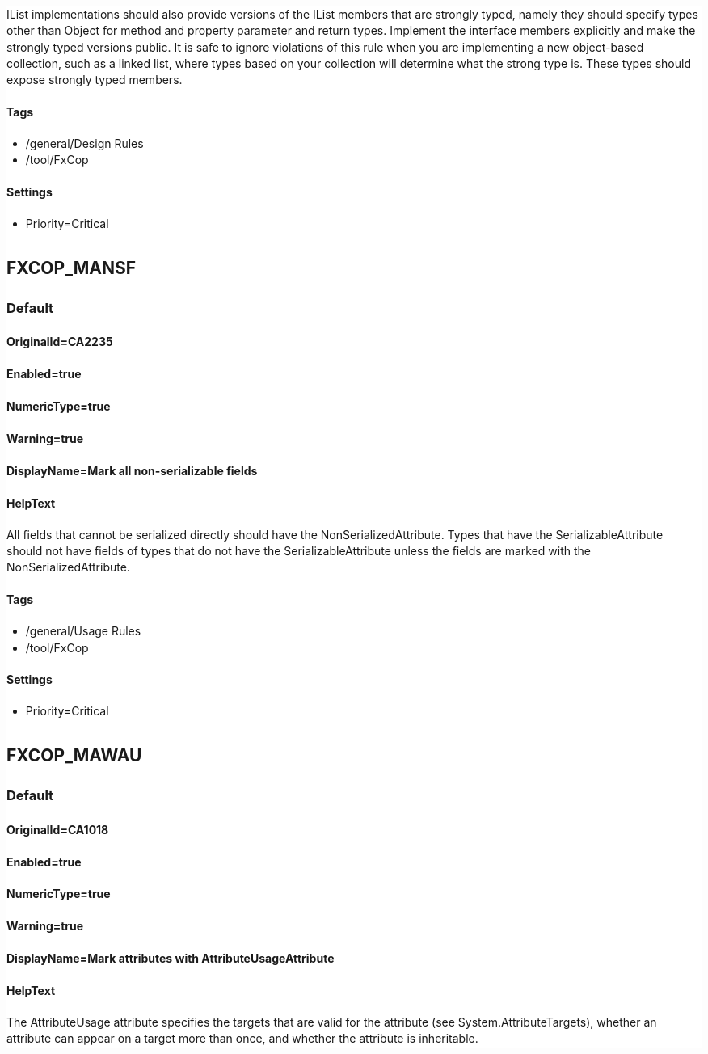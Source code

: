   IList implementations should also provide versions of the IList members that are strongly typed, namely they should specify types other than Object for method and property parameter and return types. Implement the interface members explicitly and make the strongly typed versions public. It is safe to ignore violations of this rule when you are implementing a new object-based collection, such as a linked list, where types based on your collection will determine what the strong type is. These types should expose strongly typed members.

#### Tags
- /general/Design Rules
- /tool/FxCop

#### Settings
- Priority=Critical


## FXCOP_MANSF
### Default
#### OriginalId=CA2235
#### Enabled=true
#### NumericType=true
#### Warning=true
#### DisplayName=Mark all non-serializable fields
#### HelpText
  All fields that cannot be serialized directly should have the NonSerializedAttribute. Types that have the SerializableAttribute should not have fields of types that do not have the SerializableAttribute unless the fields are marked with the NonSerializedAttribute.

#### Tags
- /general/Usage Rules
- /tool/FxCop

#### Settings
- Priority=Critical


## FXCOP_MAWAU
### Default
#### OriginalId=CA1018
#### Enabled=true
#### NumericType=true
#### Warning=true
#### DisplayName=Mark attributes with AttributeUsageAttribute
#### HelpText
  The AttributeUsage attribute specifies the targets that are valid for the attribute (see System.AttributeTargets), whether an attribute can appear on a target more than once, and whether the attribute is inheritable.
